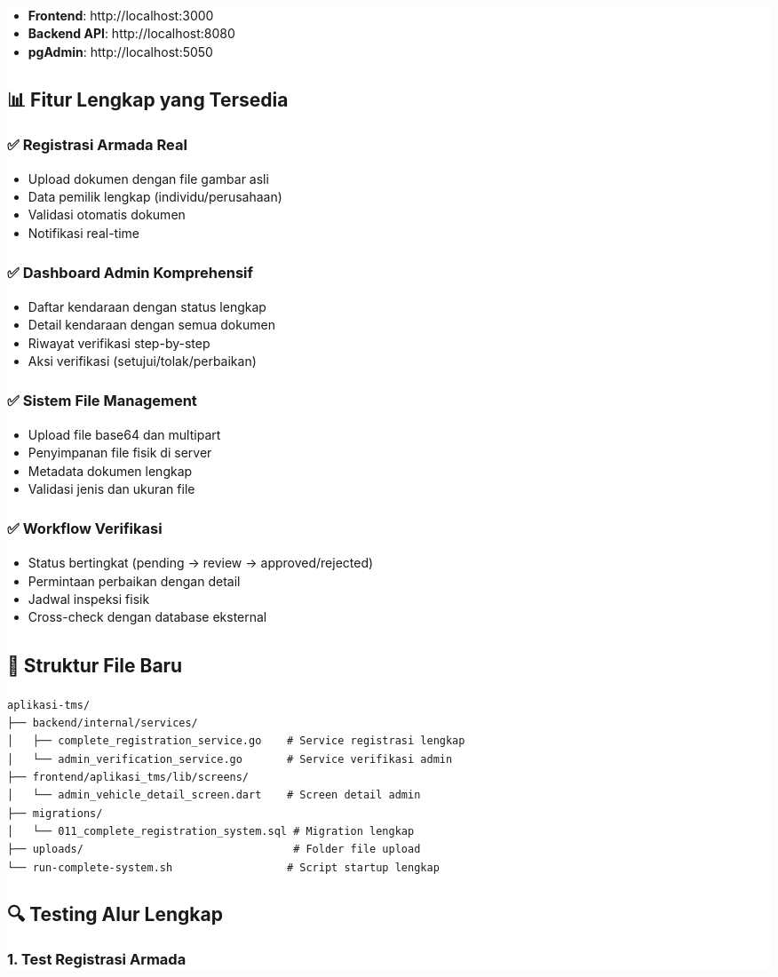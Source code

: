 - **Frontend**: http://localhost:3000
- **Backend API**: http://localhost:8080
- **pgAdmin**: http://localhost:5050

## 📊 Fitur Lengkap yang Tersedia

### ✅ Registrasi Armada Real
- Upload dokumen dengan file gambar asli
- Data pemilik lengkap (individu/perusahaan)
- Validasi otomatis dokumen
- Notifikasi real-time

### ✅ Dashboard Admin Komprehensif
- Daftar kendaraan dengan status lengkap
- Detail kendaraan dengan semua dokumen
- Riwayat verifikasi step-by-step
- Aksi verifikasi (setujui/tolak/perbaikan)

### ✅ Sistem File Management
- Upload file base64 dan multipart
- Penyimpanan file fisik di server
- Metadata dokumen lengkap
- Validasi jenis dan ukuran file

### ✅ Workflow Verifikasi
- Status bertingkat (pending → review → approved/rejected)
- Permintaan perbaikan dengan detail
- Jadwal inspeksi fisik
- Cross-check dengan database eksternal

## 📁 Struktur File Baru

```
aplikasi-tms/
├── backend/internal/services/
│   ├── complete_registration_service.go    # Service registrasi lengkap
│   └── admin_verification_service.go       # Service verifikasi admin
├── frontend/aplikasi_tms/lib/screens/
│   └── admin_vehicle_detail_screen.dart    # Screen detail admin
├── migrations/
│   └── 011_complete_registration_system.sql # Migration lengkap
├── uploads/                                 # Folder file upload
└── run-complete-system.sh                  # Script startup lengkap
```

## 🔍 Testing Alur Lengkap

### 1. Test Registrasi Armada
